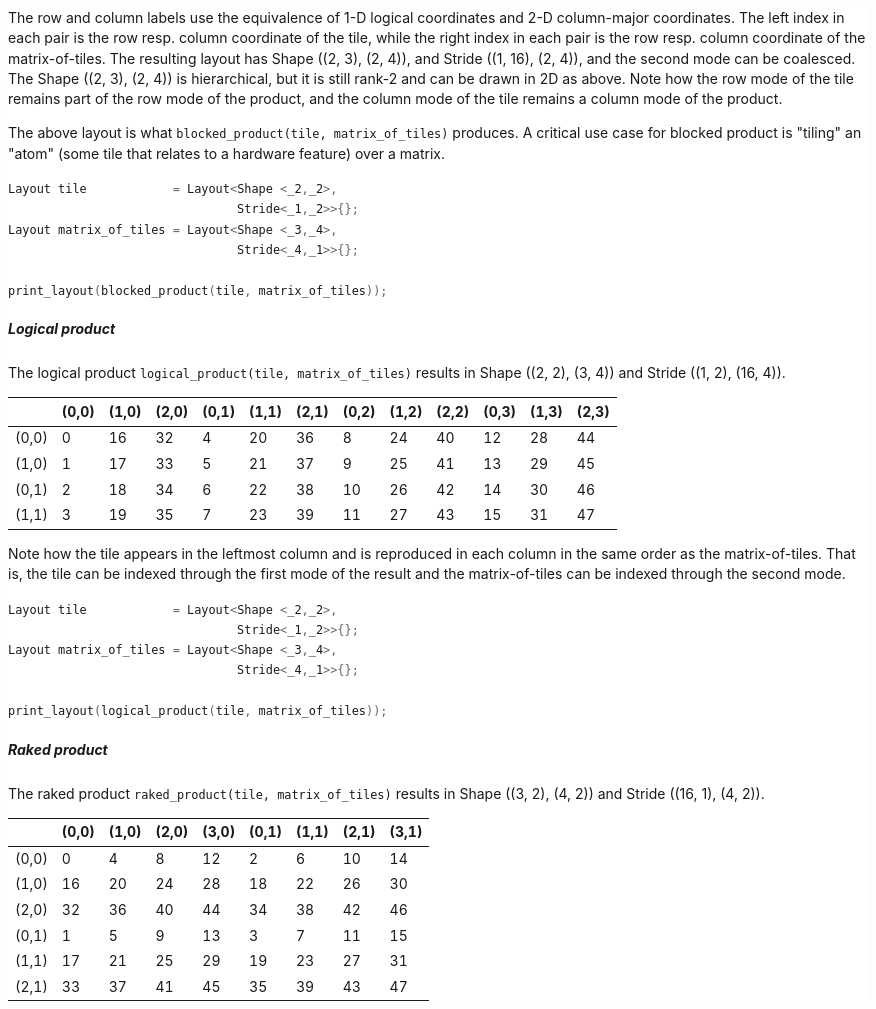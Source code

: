 The row and column labels use the equivalence of 1-D logical coordinates and 2-D column-major coordinates.  The left index in each pair is the row resp. column coordinate of the tile, while the right index in each pair is the row resp. column coordinate of the matrix-of-tiles.  The resulting layout has Shape ((2, 3), (2, 4)), and Stride ((1, 16), (2, 4)), and the second mode can be coalesced.  The Shape ((2, 3), (2, 4)) is hierarchical, but it is still rank-2 and can be drawn in 2D as above.  Note how the row mode of the tile remains part of the row mode of the product, and the column mode of the tile remains a column mode of the product.

The above layout is what `blocked_product(tile, matrix_of_tiles)` produces.
A critical use case for blocked product is "tiling" an "atom"
(some tile that relates to a hardware feature) over a matrix.

```c++
Layout tile            = Layout<Shape <_2,_2>,
                                Stride<_1,_2>>{};
Layout matrix_of_tiles = Layout<Shape <_3,_4>,
                                Stride<_4,_1>>{};

print_layout(blocked_product(tile, matrix_of_tiles));
```

##### Logical product

The logical product `logical_product(tile, matrix_of_tiles)`
results in Shape ((2, 2), (3, 4)) and Stride ((1, 2), (16, 4)).

|       | (0,0) | (1,0) | (2,0) | (0,1) | (1,1) | (2,1) | (0,2) | (1,2) | (2,2) | (0,3) | (1,3) | (2,3) |
| ---   | ---   | ---   | ---   | ---   | ---   | ---   | ---   | ---   | ---   | ---   | ---   | ---   |
| (0,0) |  0    | 16    | 32    |  4    | 20    | 36    |  8    | 24    | 40    | 12    | 28    | 44    |
| (1,0) |  1    | 17    | 33    |  5    | 21    | 37    |  9    | 25    | 41    | 13    | 29    | 45    |
| (0,1) |  2    | 18    | 34    |  6    | 22    | 38    | 10    | 26    | 42    | 14    | 30    | 46    |
| (1,1) |  3    | 19    | 35    |  7    | 23    | 39    | 11    | 27    | 43    | 15    | 31    | 47    |

Note how the tile appears in the leftmost column and is reproduced
in each column in the same order as the matrix-of-tiles. That is, 
the tile can be indexed through the first mode of the result and the
matrix-of-tiles can be indexed through the second mode.

```c++
Layout tile            = Layout<Shape <_2,_2>,
                                Stride<_1,_2>>{};
Layout matrix_of_tiles = Layout<Shape <_3,_4>,
                                Stride<_4,_1>>{};

print_layout(logical_product(tile, matrix_of_tiles));
```

##### Raked product

The raked product `raked_product(tile, matrix_of_tiles)` results in
Shape ((3, 2), (4, 2)) and Stride ((16, 1), (4, 2)).

|       | (0,0) | (1,0) | (2,0) | (3,0) | (0,1) | (1,1) | (2,1) | (3,1) |
| ---   | ---   | ---   | ---   | ---   | ---   | ---   | ---   | ---   |
| (0,0) |  0    |  4    |  8    | 12    |  2    |  6    | 10    | 14    |
| (1,0) | 16    | 20    | 24    | 28    | 18    | 22    | 26    | 30    |
| (2,0) | 32    | 36    | 40    | 44    | 34    | 38    | 42    | 46    |
| (0,1) |  1    |  5    |  9    | 13    |  3    |  7    | 11    | 15    |
| (1,1) | 17    | 21    | 25    | 29    | 19    | 23    | 27    | 31    |
| (2,1) | 33    | 37    | 41    | 45    | 35    | 39    | 43    | 47    |
